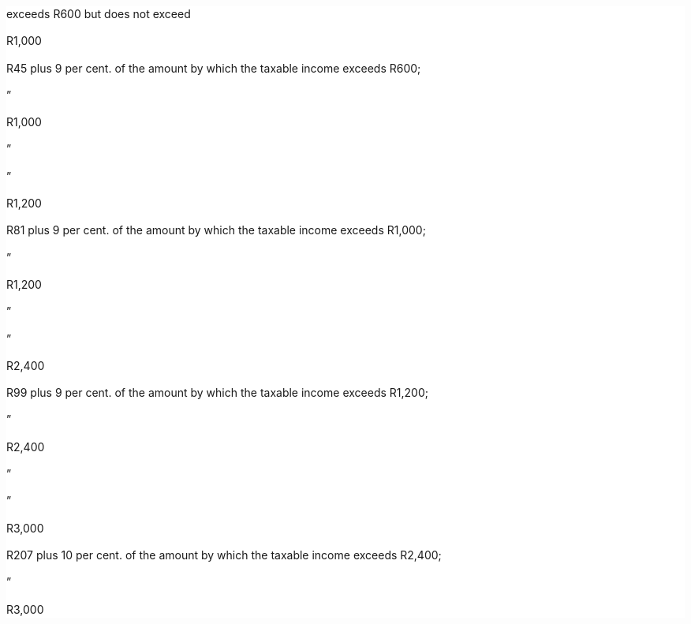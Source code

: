 </tr>

<tr>

<td colspan="4"><p>exceeds R600 but does not exceed</p></td>

<td><p>R1,000</p></td>

<td><p>R45 plus 9 per cent. of the amount by which the taxable income exceeds R600;</p></td>

</tr>

<tr>

<td><p>&#x201D;</p></td>

<td><p>R1,000</p></td>

<td><p>&#x201D;</p></td>

<td><p>&#x201D;</p></td>

<td><p>R1,200</p></td>

<td><p>R81 plus 9 per cent. of the amount by which the taxable income exceeds R1,000;</p></td>

</tr>

<tr>

<td><p>&#x201D;</p></td>

<td><p>R1,200</p></td>

<td><p>&#x201D;</p></td>

<td><p>&#x201D;</p></td>

<td><p>R2,400</p></td>

<td><p>R99 plus 9 per cent. of the amount by which the taxable income exceeds R1,200;</p></td>

</tr>

<tr>

<td><p>&#x201D;</p></td>

<td><p>R2,400</p></td>

<td><p>&#x201D;</p></td>

<td><p>&#x201D;</p></td>

<td><p>R3,000</p></td>

<td><p>R207 plus 10 per cent. of the amount by which the taxable income exceeds R2,400;</p></td>

</tr>

<tr>

<td><p>&#x201D;</p></td>

<td><p>R3,000</p></td>
